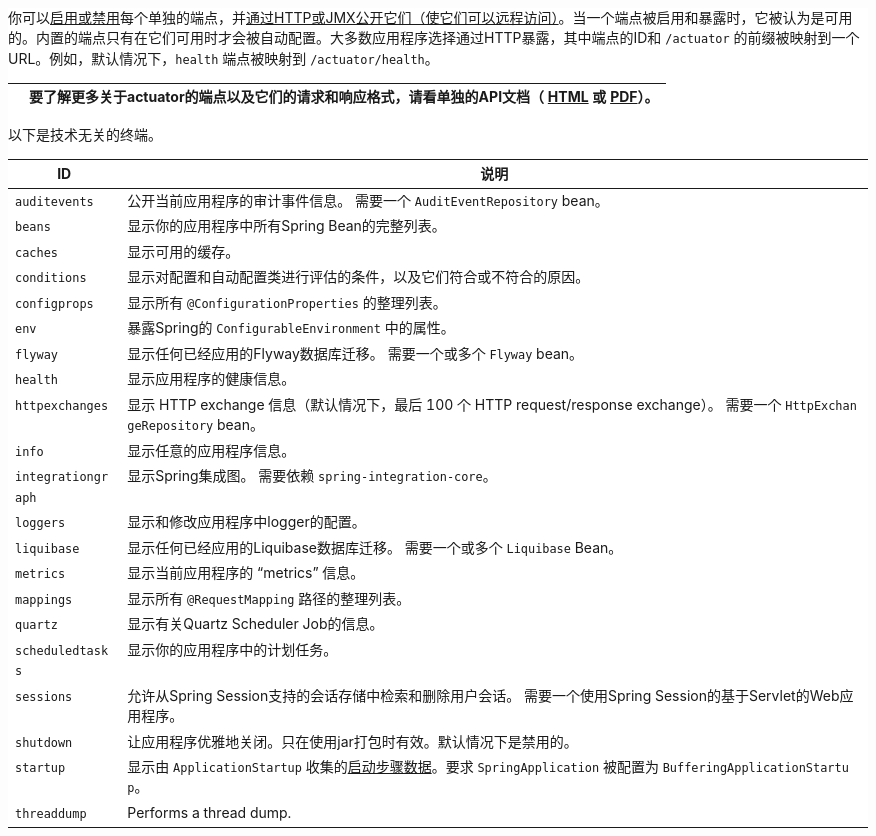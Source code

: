 
你可以[启用或禁用](https://springdoc.cn/spring-boot/actuator.html#actuator.endpoints.enabling)每个单独的端点，并[通过HTTP或JMX公开它们（使它们可以远程访问）](https://springdoc.cn/spring-boot/actuator.html#actuator.endpoints.exposing)。当一个端点被启用和暴露时，它被认为是可用的。内置的端点只有在它们可用时才会被自动配置。大多数应用程序选择通过HTTP暴露，其中端点的ID和 `/actuator` 的前缀被映射到一个URL。例如，默认情况下，`health` 端点被映射到 `/actuator/health`。





|  | 要了解更多关于actuator的端点以及它们的请求和响应格式，请看单独的API文档（ [HTML](https://docs.spring.io/spring-boot/docs/3.1.0-SNAPSHOT/actuator-api/htmlsingle) 或 [PDF](https://docs.spring.io/spring-boot/docs/3.1.0-SNAPSHOT/actuator-api/pdf/spring-boot-actuator-web-api.pdf)）。 |
| --- | --- |





以下是技术无关的终端。



| ID | 说明 |
| --- | --- |
| `auditevents` | 公开当前应用程序的审计事件信息。 需要一个 `AuditEventRepository` bean。 |
| `beans` | 显示你的应用程序中所有Spring Bean的完整列表。 |
| `caches` | 显示可用的缓存。 |
| `conditions` | 显示对配置和自动配置类进行评估的条件，以及它们符合或不符合的原因。 |
| `configprops` | 显示所有 `@ConfigurationProperties` 的整理列表。 |
| `env` | 暴露Spring的 `ConfigurableEnvironment` 中的属性。 |
| `flyway` | 显示任何已经应用的Flyway数据库迁移。 需要一个或多个 `Flyway` bean。 |
| `health` | 显示应用程序的健康信息。 |
| `httpexchanges` | 显示 HTTP exchange 信息（默认情况下，最后 100 个 HTTP request/response exchange）。 需要一个 `HttpExchangeRepository` bean。 |
| `info` | 显示任意的应用程序信息。 |
| `integrationgraph` | 显示Spring集成图。 需要依赖 `spring-integration-core`。 |
| `loggers` | 显示和修改应用程序中logger的配置。 |
| `liquibase` | 显示任何已经应用的Liquibase数据库迁移。 需要一个或多个 `Liquibase` Bean。 |
| `metrics` | 显示当前应用程序的 “metrics” 信息。 |
| `mappings` | 显示所有 `@RequestMapping` 路径的整理列表。 |
| `quartz` | 显示有关Quartz Scheduler Job的信息。 |
| `scheduledtasks` | 显示你的应用程序中的计划任务。 |
| `sessions` | 允许从Spring Session支持的会话存储中检索和删除用户会话。 需要一个使用Spring Session的基于Servlet的Web应用程序。 |
| `shutdown` | 让应用程序优雅地关闭。只在使用jar打包时有效。默认情况下是禁用的。 |
| `startup` | 显示由 `ApplicationStartup` 收集的[启动步骤数据](https://springdoc.cn/spring-boot/features.html#features.spring-application.startup-tracking)。要求 `SpringApplication` 被配置为 `BufferingApplicationStartup`。 |
| `threaddump` | Performs a thread dump. |
